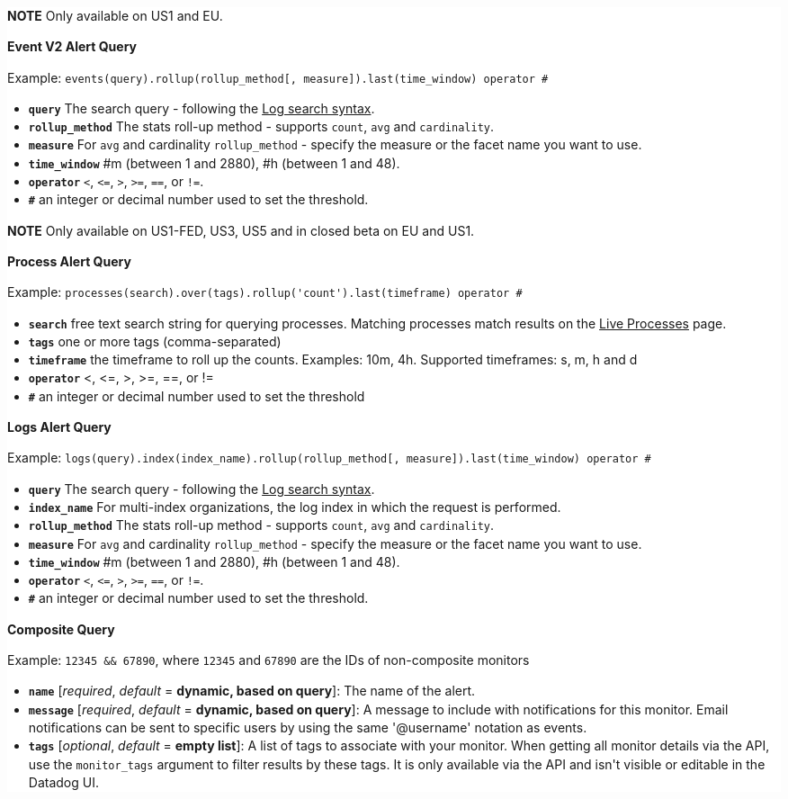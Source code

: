 **NOTE** Only available on US1 and EU.

**Event V2 Alert Query**

Example: `events(query).rollup(rollup_method[, measure]).last(time_window) operator #`

- **`query`** The search query - following the [Log search syntax](https://docs.datadoghq.com/logs/search_syntax/).
- **`rollup_method`** The stats roll-up method - supports `count`, `avg` and `cardinality`.
- **`measure`** For `avg` and cardinality `rollup_method` - specify the measure or the facet name you want to use.
- **`time_window`** #m (between 1 and 2880), #h (between 1 and 48).
- **`operator`** `<`, `<=`, `>`, `>=`, `==`, or `!=`.
- **`#`** an integer or decimal number used to set the threshold.

**NOTE** Only available on US1-FED, US3, US5 and in closed beta on EU and US1.

**Process Alert Query**

Example: `processes(search).over(tags).rollup('count').last(timeframe) operator #`

- **`search`** free text search string for querying processes.
  Matching processes match results on the [Live Processes](https://docs.datadoghq.com/infrastructure/process/?tab=linuxwindows) page.
- **`tags`** one or more tags (comma-separated)
- **`timeframe`** the timeframe to roll up the counts. Examples: 10m, 4h. Supported timeframes: s, m, h and d
- **`operator`** <, <=, >, >=, ==, or !=
- **`#`** an integer or decimal number used to set the threshold

**Logs Alert Query**

Example: `logs(query).index(index_name).rollup(rollup_method[, measure]).last(time_window) operator #`

- **`query`** The search query - following the [Log search syntax](https://docs.datadoghq.com/logs/search_syntax/).
- **`index_name`** For multi-index organizations, the log index in which the request is performed.
- **`rollup_method`** The stats roll-up method - supports `count`, `avg` and `cardinality`.
- **`measure`** For `avg` and cardinality `rollup_method` - specify the measure or the facet name you want to use.
- **`time_window`** #m (between 1 and 2880), #h (between 1 and 48).
- **`operator`** `<`, `<=`, `>`, `>=`, `==`, or `!=`.
- **`#`** an integer or decimal number used to set the threshold.

**Composite Query**

Example: `12345 && 67890`, where `12345` and `67890` are the IDs of non-composite monitors

- **`name`** [*required*, *default* = **dynamic, based on query**]: The name of the alert.
- **`message`** [*required*, *default* = **dynamic, based on query**]: A message to include with notifications for this monitor.
  Email notifications can be sent to specific users by using the same '@username' notation as events.
- **`tags`** [*optional*, *default* = **empty list**]: A list of tags to associate with your monitor.
  When getting all monitor details via the API, use the `monitor_tags` argument to filter results by these tags.
  It is only available via the API and isn't visible or editable in the Datadog UI.
